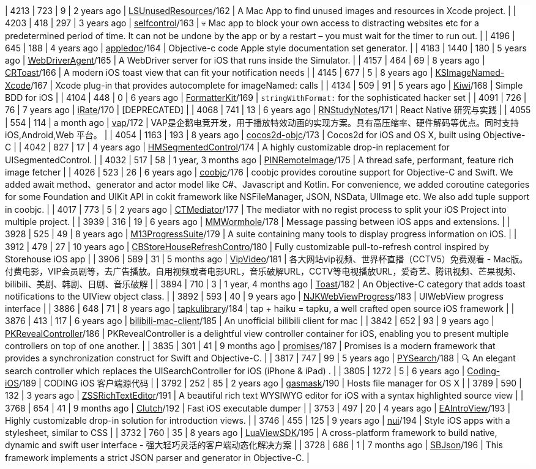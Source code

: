 | 4213 | 723 | 9 | 2 years ago | [LSUnusedResources](https://github.com/tinymind/LSUnusedResources)/162 | A Mac App to find unused images and resources in Xcode project. |
| 4203 | 418 | 297 | 3 years ago | [selfcontrol](https://github.com/SelfControlApp/selfcontrol)/163 | :skull: Mac app to block your own access to distracting websites etc for a predetermined period of time. It can not be undone by the app or by a restart – you must wait for the timer to run out. |
| 4196 | 645 | 188 | 4 years ago | [appledoc](https://github.com/tomaz/appledoc)/164 | Objective-c code Apple style documentation set generator. |
| 4183 | 1440 | 180 | 5 years ago | [WebDriverAgent](https://github.com/facebookarchive/WebDriverAgent)/165 | A WebDriver server for iOS that runs inside the Simulator. |
| 4157 | 464 | 69 | 8 years ago | [CRToast](https://github.com/cruffenach/CRToast)/166 | A modern iOS toast view that can fit your notification needs |
| 4145 | 677 | 5 | 8 years ago | [KSImageNamed-Xcode](https://github.com/ksuther/KSImageNamed-Xcode)/167 | Xcode plug-in that provides autocomplete for imageNamed: calls |
| 4134 | 509 | 91 | 5 years ago | [Kiwi](https://github.com/kiwi-bdd/Kiwi)/168 | Simple BDD for iOS |
| 4104 | 448 | 0 | 6 years ago | [FormatterKit](https://github.com/FormatterKit/FormatterKit)/169 | `stringWithFormat:` for the sophisticated hacker set |
| 4091 | 726 | 76 | 7 years ago | [iRate](https://github.com/nicklockwood/iRate)/170 | [DEPRECATED] |
| 4068 | 741 | 13 | 6 years ago | [RNStudyNotes](https://github.com/crazycodeboy/RNStudyNotes)/171 | React Native 研究与实践 |
| 4055 | 554 | 114 | a month ago | [vap](https://github.com/Tencent/vap)/172 | VAP是企鹅电竞开发，用于播放特效动画的实现方案。具有高压缩率、硬件解码等优点。同时支持 iOS,Android,Web 平台。 |
| 4054 | 1163 | 193 | 8 years ago | [cocos2d-objc](https://github.com/cocos2d/cocos2d-objc)/173 | Cocos2d for iOS and OS X, built using Objective-C |
| 4042 | 827 | 17 | 4 years ago | [HMSegmentedControl](https://github.com/HeshamMegid/HMSegmentedControl)/174 | A highly customizable drop-in replacement for UISegmentedControl. |
| 4032 | 517 | 58 | 1 year, 3 months ago | [PINRemoteImage](https://github.com/pinterest/PINRemoteImage)/175 | A thread safe, performant, feature rich image fetcher |
| 4026 | 523 | 26 | 6 years ago | [coobjc](https://github.com/alibaba/coobjc)/176 | coobjc provides coroutine support for Objective-C and Swift. We added await method、generator and actor model like C#、Javascript and Kotlin. For convenience, we added coroutine categories for some Foundation and UIKit API in cokit framework like NSFileManager, JSON, NSData, UIImage etc. We also add tuple support in coobjc. |
| 4017 | 773 | 5 | 2 years ago | [CTMediator](https://github.com/casatwy/CTMediator)/177 | The mediator with no regist process to split your iOS Project into multiple project. |
| 3939 | 316 | 19 | 6 years ago | [MMWormhole](https://github.com/mutualmobile/MMWormhole)/178 | Message passing between iOS apps and extensions. |
| 3928 | 525 | 49 | 8 years ago | [M13ProgressSuite](https://github.com/Marxon13/M13ProgressSuite)/179 | A suite containing many tools to display progress information on iOS. |
| 3912 | 479 | 27 | 10 years ago | [CBStoreHouseRefreshContro](https://github.com/coolbeet/CBStoreHouseRefreshControl)/180 | Fully customizable pull-to-refresh control inspired by Storehouse iOS app |
| 3906 | 589 | 31 | 5 months ago | [VipVideo](https://github.com/iodefog/VipVideo)/181 | 各大网站vip视频、世界杯直播（CCTV5）免费观看 - Mac版。付费电影，VIP会员剧等，去广告播放。自用视频或者电影URL，音乐破解URL，CCTV等电视播放URL，爱奇艺、腾讯视频、芒果视频、bilibili、美剧、韩剧、日剧、音乐破解 |
| 3894 | 710 | 3 | 1 year, 4 months ago | [Toast](https://github.com/scalessec/Toast)/182 | An Objective-C category that adds toast notifications to the UIView object class. |
| 3892 | 593 | 40 | 9 years ago | [NJKWebViewProgress](https://github.com/ninjinkun/NJKWebViewProgress)/183 | UIWebView progress interface |
| 3886 | 648 | 71 | 8 years ago | [tapkulibrary](https://github.com/devinross/tapkulibrary)/184 | tap + haiku = tapku, a well crafted open source iOS framework |
| 3876 | 413 | 117 | 6 years ago | [bilibili-mac-client](https://github.com/typcn/bilibili-mac-client)/185 | An unofficial bilibili client for mac |
| 3842 | 652 | 93 | 9 years ago | [PKRevealController](https://github.com/pkluz/PKRevealController)/186 | PKRevealController is a delightful view controller container for iOS, enabling you to present multiple controllers on top of one another. |
| 3835 | 301 | 41 | 9 months ago | [promises](https://github.com/google/promises)/187 | Promises is a modern framework that provides a synchronization construct for Swift and Objective-C. |
| 3817 | 747 | 99 | 5 years ago | [PYSearch](https://github.com/ko1o/PYSearch)/188 | 🔍 An elegant search controller which replaces the UISearchController for iOS (iPhone & iPad) . |
| 3805 | 1272 | 5 | 6 years ago | [Coding-iOS](https://github.com/coding/Coding-iOS)/189 | CODING iOS 客户端源代码 |
| 3792 | 252 | 85 | 2 years ago | [gasmask](https://github.com/2ndalpha/gasmask)/190 | Hosts file manager for OS X |
| 3789 | 590 | 132 | 3 years ago | [ZSSRichTextEditor](https://github.com/nnhubbard/ZSSRichTextEditor)/191 | A beautiful rich text WYSIWYG editor for iOS with a syntax highlighted source view |
| 3768 | 654 | 41 | 9 months ago | [Clutch](https://github.com/KJCracks/Clutch)/192 | Fast iOS executable dumper |
| 3753 | 497 | 20 | 4 years ago | [EAIntroView](https://github.com/ealeksandrov/EAIntroView)/193 | Highly customizable drop-in solution for introduction views. |
| 3746 | 455 | 125 | 9 years ago | [nui](https://github.com/tombenner/nui)/194 | Style iOS apps with a stylesheet, similar to CSS |
| 3732 | 760 | 35 | 8 years ago | [LuaViewSDK](https://github.com/alibaba/LuaViewSDK)/195 | A cross-platform framework to build native, dynamic and swift user interface - 强大轻巧灵活的客户端动态化解决方案 |
| 3728 | 686 | 1 | 7 months ago | [SBJson](https://github.com/SBJson/SBJson)/196 | This framework implements a strict JSON parser and generator in Objective-C. |